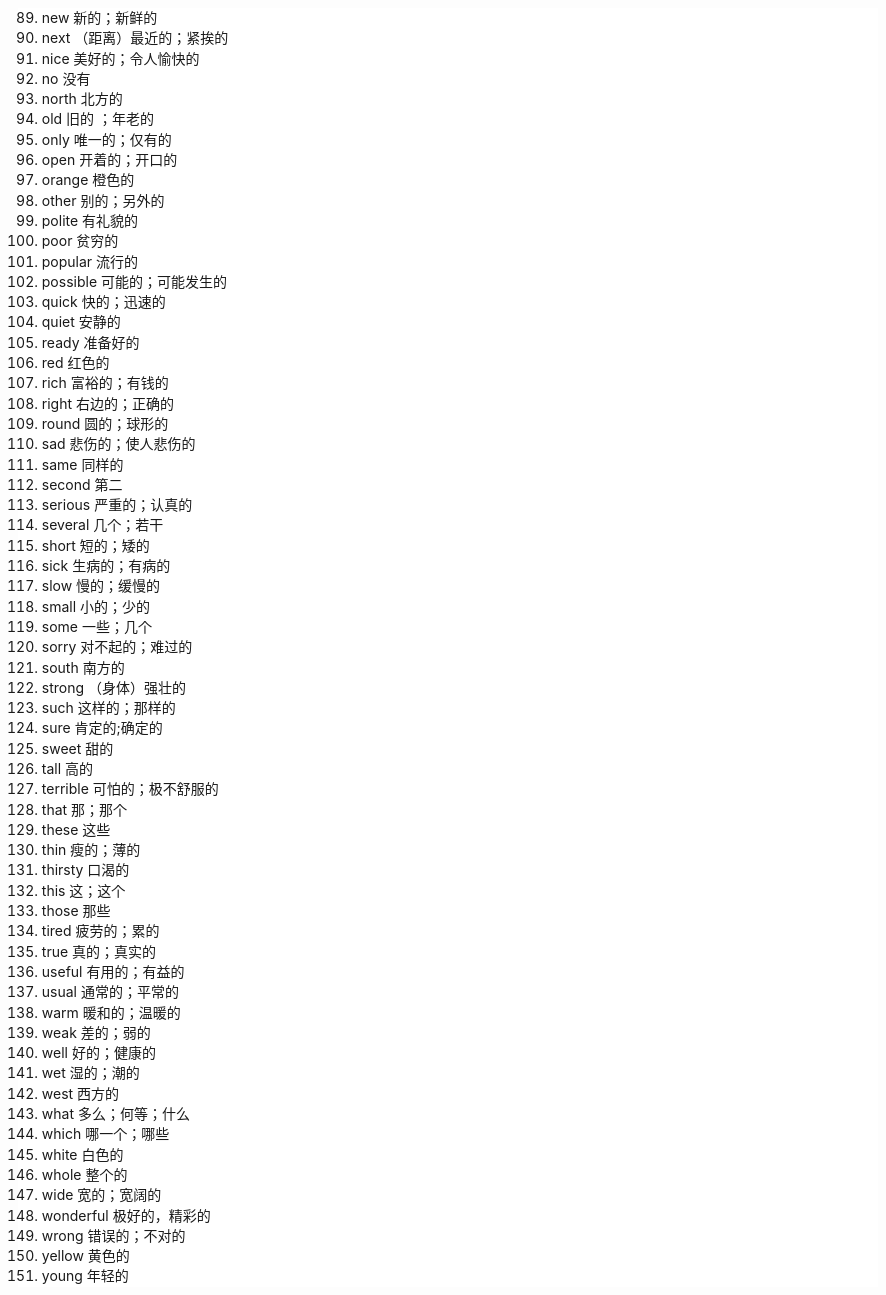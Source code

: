 89. new 新的；新鲜的
90. next （距离）最近的；紧挨的
91. nice 美好的；令人愉快的
92. no 没有
93. north 北方的
94. old 旧的 ；年老的
95. only 唯一的；仅有的
96. open 开着的；开口的
97. orange 橙色的
98. other 别的；另外的
99. polite 有礼貌的
100. poor 贫穷的
101. popular 流行的
102. possible 可能的；可能发生的
103. quick 快的；迅速的
104. quiet 安静的
105. ready 准备好的
106. red 红色的
107. rich 富裕的；有钱的
108. right 右边的；正确的
109. round 圆的；球形的
110. sad 悲伤的；使人悲伤的
111. same 同样的
112. second 第二
113. serious 严重的；认真的
114. several 几个；若干
115. short 短的；矮的
116. sick 生病的；有病的
117. slow 慢的；缓慢的
118. small 小的；少的
119. some 一些；几个
120. sorry 对不起的；难过的
121. south 南方的
122. strong （身体）强壮的
123. such 这样的；那样的
124. sure 肯定的;确定的
125. sweet 甜的
126. tall 高的
127. terrible 可怕的；极不舒服的
128. that 那；那个
129. these 这些
130. thin 瘦的；薄的
131. thirsty 口渴的
132. this 这；这个
133. those 那些
134. tired 疲劳的；累的
135. true 真的；真实的
136. useful 有用的；有益的
137. usual 通常的；平常的
138. warm 暖和的；温暖的
139. weak 差的；弱的
140. well 好的；健康的
141. wet 湿的；潮的
142. west 西方的
143. what 多么；何等；什么
144. which 哪一个；哪些
145. white 白色的
146. whole 整个的
147. wide 宽的；宽阔的
148. wonderful 极好的，精彩的
149. wrong 错误的；不对的
150. yellow 黄色的
151. young 年轻的
